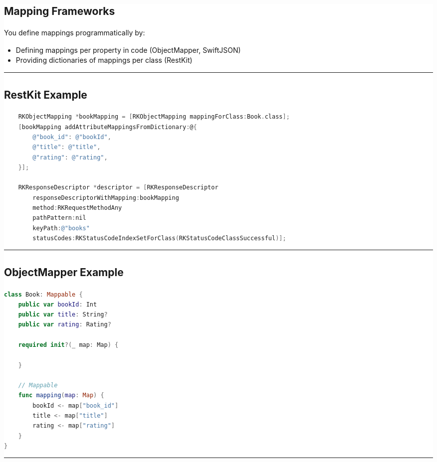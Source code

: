 
## Mapping Frameworks

You define mappings programmatically by:

* Defining mappings per property in code (ObjectMapper, SwiftJSON)
* Providing dictionaries of mappings per class (RestKit)

---

## RestKit Example

```objectivec
    RKObjectMapping *bookMapping = [RKObjectMapping mappingForClass:Book.class];
    [bookMapping addAttributeMappingsFromDictionary:@{ 
        @"book_id": @"bookId",
        @"title": @"title",
        @"rating": @"rating",
    }];
    
    RKResponseDescriptor *descriptor = [RKResponseDescriptor 
        responseDescriptorWithMapping:bookMapping
        method:RKRequestMethodAny 
        pathPattern:nil
        keyPath:@"books"
        statusCodes:RKStatusCodeIndexSetForClass(RKStatusCodeClassSuccessful)];

```

---

## ObjectMapper Example

```swift
class Book: Mappable {
    public var bookId: Int
    public var title: String?    
    public var rating: Rating?

    required init?(_ map: Map) {

    }

    // Mappable
    func mapping(map: Map) {
        bookId <- map["book_id"]
        title <- map["title"]
        rating <- map["rating"]
    }
}
```

---
